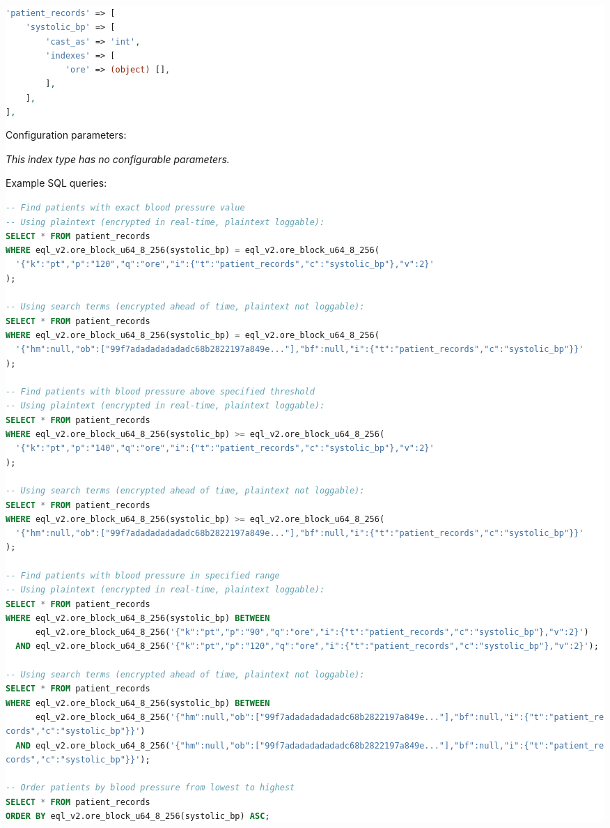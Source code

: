 ```php
'patient_records' => [
    'systolic_bp' => [
        'cast_as' => 'int',
        'indexes' => [
            'ore' => (object) [],
        ],
    ],
],
```

Configuration parameters:

*This index type has no configurable parameters.*

Example SQL queries:

```sql
-- Find patients with exact blood pressure value
-- Using plaintext (encrypted in real-time, plaintext loggable):
SELECT * FROM patient_records 
WHERE eql_v2.ore_block_u64_8_256(systolic_bp) = eql_v2.ore_block_u64_8_256(
  '{"k":"pt","p":"120","q":"ore","i":{"t":"patient_records","c":"systolic_bp"},"v":2}'
);

-- Using search terms (encrypted ahead of time, plaintext not loggable):
SELECT * FROM patient_records 
WHERE eql_v2.ore_block_u64_8_256(systolic_bp) = eql_v2.ore_block_u64_8_256(
  '{"hm":null,"ob":["99f7adadadadadadc68b2822197a849e..."],"bf":null,"i":{"t":"patient_records","c":"systolic_bp"}}'
);

-- Find patients with blood pressure above specified threshold
-- Using plaintext (encrypted in real-time, plaintext loggable):
SELECT * FROM patient_records 
WHERE eql_v2.ore_block_u64_8_256(systolic_bp) >= eql_v2.ore_block_u64_8_256(
  '{"k":"pt","p":"140","q":"ore","i":{"t":"patient_records","c":"systolic_bp"},"v":2}'
);

-- Using search terms (encrypted ahead of time, plaintext not loggable):
SELECT * FROM patient_records 
WHERE eql_v2.ore_block_u64_8_256(systolic_bp) >= eql_v2.ore_block_u64_8_256(
  '{"hm":null,"ob":["99f7adadadadadadc68b2822197a849e..."],"bf":null,"i":{"t":"patient_records","c":"systolic_bp"}}'
);

-- Find patients with blood pressure in specified range
-- Using plaintext (encrypted in real-time, plaintext loggable):
SELECT * FROM patient_records 
WHERE eql_v2.ore_block_u64_8_256(systolic_bp) BETWEEN 
      eql_v2.ore_block_u64_8_256('{"k":"pt","p":"90","q":"ore","i":{"t":"patient_records","c":"systolic_bp"},"v":2}') 
  AND eql_v2.ore_block_u64_8_256('{"k":"pt","p":"120","q":"ore","i":{"t":"patient_records","c":"systolic_bp"},"v":2}');

-- Using search terms (encrypted ahead of time, plaintext not loggable):
SELECT * FROM patient_records 
WHERE eql_v2.ore_block_u64_8_256(systolic_bp) BETWEEN 
      eql_v2.ore_block_u64_8_256('{"hm":null,"ob":["99f7adadadadadadc68b2822197a849e..."],"bf":null,"i":{"t":"patient_records","c":"systolic_bp"}}') 
  AND eql_v2.ore_block_u64_8_256('{"hm":null,"ob":["99f7adadadadadadc68b2822197a849e..."],"bf":null,"i":{"t":"patient_records","c":"systolic_bp"}}');

-- Order patients by blood pressure from lowest to highest
SELECT * FROM patient_records 
ORDER BY eql_v2.ore_block_u64_8_256(systolic_bp) ASC;
```